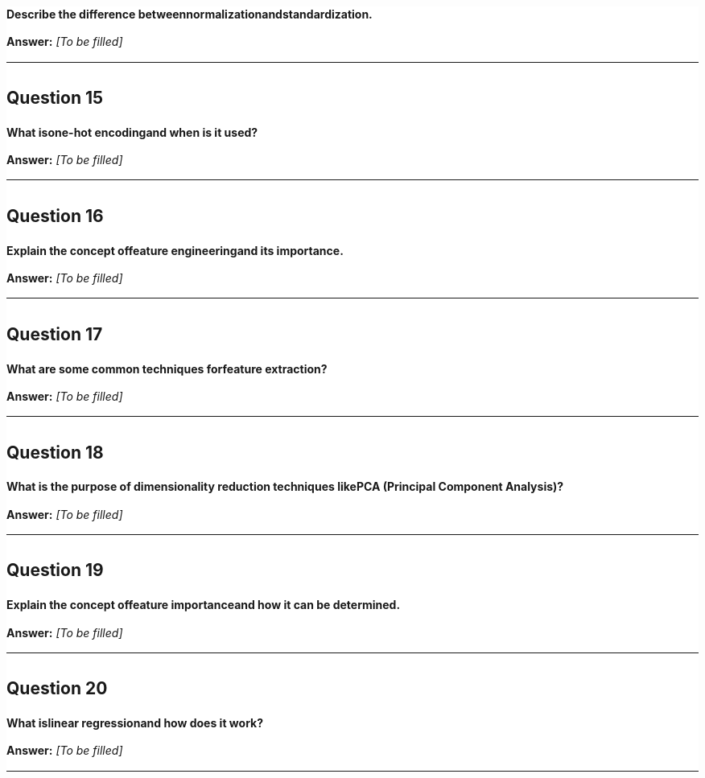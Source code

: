 **Describe the difference betweennormalizationandstandardization.**

**Answer:** _[To be filled]_

---

## Question 15

**What isone-hot encodingand when is it used?**

**Answer:** _[To be filled]_

---

## Question 16

**Explain the concept offeature engineeringand its importance.**

**Answer:** _[To be filled]_

---

## Question 17

**What are some common techniques forfeature extraction?**

**Answer:** _[To be filled]_

---

## Question 18

**What is the purpose of dimensionality reduction techniques likePCA (Principal Component Analysis)?**

**Answer:** _[To be filled]_

---

## Question 19

**Explain the concept offeature importanceand how it can be determined.**

**Answer:** _[To be filled]_

---

## Question 20

**What islinear regressionand how does it work?**

**Answer:** _[To be filled]_

---
